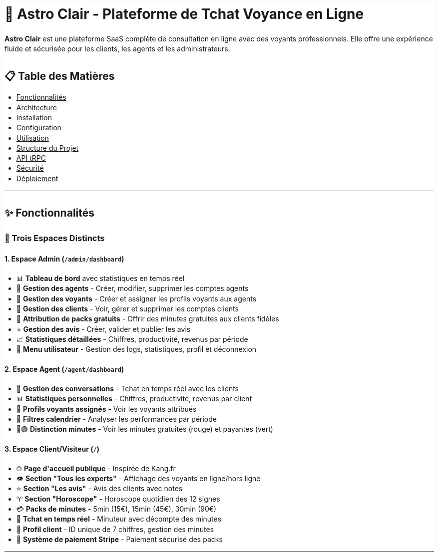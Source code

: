 # 🌟 Astro Clair - Plateforme de Tchat Voyance en Ligne

**Astro Clair** est une plateforme SaaS complète de consultation en ligne avec des voyants professionnels. Elle offre une expérience fluide et sécurisée pour les clients, les agents et les administrateurs.

## 📋 Table des Matières

- [Fonctionnalités](#fonctionnalités)
- [Architecture](#architecture)
- [Installation](#installation)
- [Configuration](#configuration)
- [Utilisation](#utilisation)
- [Structure du Projet](#structure-du-projet)
- [API tRPC](#api-trpc)
- [Sécurité](#sécurité)
- [Déploiement](#déploiement)

---

## ✨ Fonctionnalités

### 🔐 Trois Espaces Distincts

#### **1. Espace Admin** (`/admin/dashboard`)
- 📊 **Tableau de bord** avec statistiques en temps réel
- 👥 **Gestion des agents** - Créer, modifier, supprimer les comptes agents
- 🔮 **Gestion des voyants** - Créer et assigner les profils voyants aux agents
- 👤 **Gestion des clients** - Voir, gérer et supprimer les comptes clients
- 💝 **Attribution de packs gratuits** - Offrir des minutes gratuites aux clients fidèles
- ⭐ **Gestion des avis** - Créer, valider et publier les avis
- 📈 **Statistiques détaillées** - Chiffres, productivité, revenus par période
- 📱 **Menu utilisateur** - Gestion des logs, statistiques, profil et déconnexion

#### **2. Espace Agent** (`/agent/dashboard`)
- 💬 **Gestion des conversations** - Tchat en temps réel avec les clients
- 📊 **Statistiques personnelles** - Chiffres, productivité, revenus par client
- 🎯 **Profils voyants assignés** - Voir les voyants attribués
- 📅 **Filtres calendrier** - Analyser les performances par période
- 🔴🟢 **Distinction minutes** - Voir les minutes gratuites (rouge) et payantes (vert)

#### **3. Espace Client/Visiteur** (`/`)
- 🌐 **Page d'accueil publique** - Inspirée de Kang.fr
- 👁️ **Section "Tous les experts"** - Affichage des voyants en ligne/hors ligne
- ⭐ **Section "Les avis"** - Avis des clients avec notes
- ♈ **Section "Horoscope"** - Horoscope quotidien des 12 signes
- 💳 **Packs de minutes** - 5min (15€), 15min (45€), 30min (90€)
- 💬 **Tchat en temps réel** - Minuteur avec décompte des minutes
- 👤 **Profil client** - ID unique de 7 chiffres, gestion des minutes
- 🛒 **Système de paiement Stripe** - Paiement sécurisé des packs

---